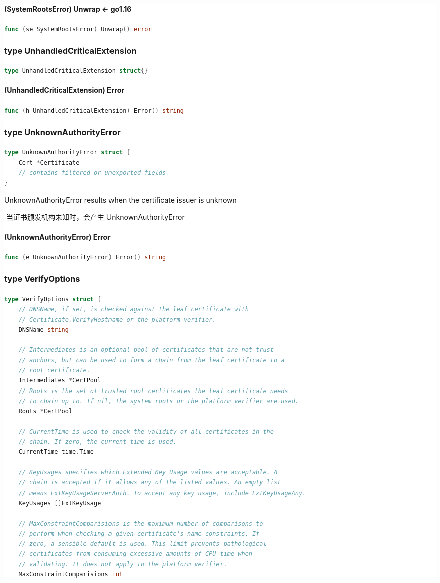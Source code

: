 #### (SystemRootsError) Unwrap <- go1.16

```go
func (se SystemRootsError) Unwrap() error
```

### type UnhandledCriticalExtension 

```go
type UnhandledCriticalExtension struct{}
```

#### (UnhandledCriticalExtension) Error 

```go
func (h UnhandledCriticalExtension) Error() string
```

### type UnknownAuthorityError 

```go
type UnknownAuthorityError struct {
	Cert *Certificate
	// contains filtered or unexported fields
}
```

UnknownAuthorityError results when the certificate issuer is unknown

​	当证书颁发机构未知时，会产生 UnknownAuthorityError

#### (UnknownAuthorityError) Error 

```go
func (e UnknownAuthorityError) Error() string
```

### type VerifyOptions 

```go
type VerifyOptions struct {
	// DNSName, if set, is checked against the leaf certificate with
	// Certificate.VerifyHostname or the platform verifier.
	DNSName string

	// Intermediates is an optional pool of certificates that are not trust
	// anchors, but can be used to form a chain from the leaf certificate to a
	// root certificate.
	Intermediates *CertPool
	// Roots is the set of trusted root certificates the leaf certificate needs
	// to chain up to. If nil, the system roots or the platform verifier are used.
	Roots *CertPool

	// CurrentTime is used to check the validity of all certificates in the
	// chain. If zero, the current time is used.
	CurrentTime time.Time

	// KeyUsages specifies which Extended Key Usage values are acceptable. A
	// chain is accepted if it allows any of the listed values. An empty list
	// means ExtKeyUsageServerAuth. To accept any key usage, include ExtKeyUsageAny.
	KeyUsages []ExtKeyUsage

	// MaxConstraintComparisions is the maximum number of comparisons to
	// perform when checking a given certificate's name constraints. If
	// zero, a sensible default is used. This limit prevents pathological
	// certificates from consuming excessive amounts of CPU time when
	// validating. It does not apply to the platform verifier.
	MaxConstraintComparisions int
```